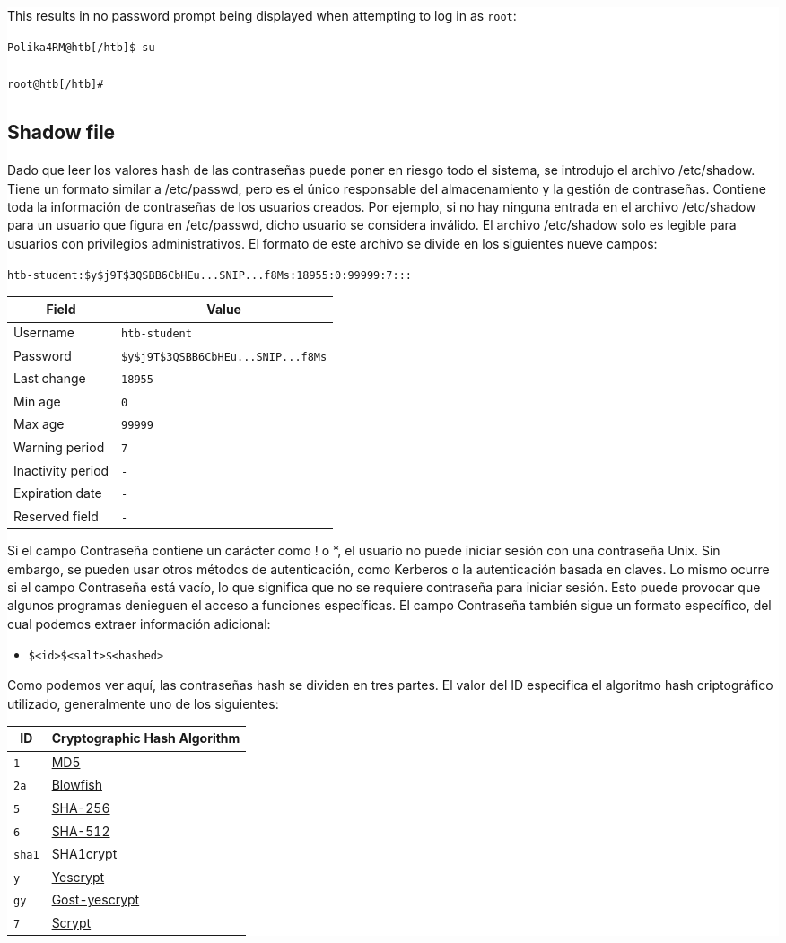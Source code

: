 This results in no password prompt being displayed when attempting to log in as `root`:
```shell-session
Polika4RM@htb[/htb]$ su

root@htb[/htb]#
```

## Shadow file
Dado que leer los valores hash de las contraseñas puede poner en riesgo todo el sistema, se introdujo el archivo /etc/shadow. Tiene un formato similar a /etc/passwd, pero es el único responsable del almacenamiento y la gestión de contraseñas. Contiene toda la información de contraseñas de los usuarios creados. Por ejemplo, si no hay ninguna entrada en el archivo /etc/shadow para un usuario que figura en /etc/passwd, dicho usuario se considera inválido. El archivo /etc/shadow solo es legible para usuarios con privilegios administrativos. El formato de este archivo se divide en los siguientes nueve campos:

```shell-session
htb-student:$y$j9T$3QSBB6CbHEu...SNIP...f8Ms:18955:0:99999:7:::
```

|Field|Value|
|---|---|
|Username|`htb-student`|
|Password|`$y$j9T$3QSBB6CbHEu...SNIP...f8Ms`|
|Last change|`18955`|
|Min age|`0`|
|Max age|`99999`|
|Warning period|`7`|
|Inactivity period|`-`|
|Expiration date|`-`|
|Reserved field|`-`|
Si el campo Contraseña contiene un carácter como ! o \*, el usuario no puede iniciar sesión con una contraseña Unix. Sin embargo, se pueden usar otros métodos de autenticación, como Kerberos o la autenticación basada en claves. Lo mismo ocurre si el campo Contraseña está vacío, lo que significa que no se requiere contraseña para iniciar sesión. Esto puede provocar que algunos programas denieguen el acceso a funciones específicas. El campo Contraseña también sigue un formato específico, del cual podemos extraer información adicional:

- `$<id>$<salt>$<hashed>`

Como podemos ver aquí, las contraseñas hash se dividen en tres partes. El valor del ID especifica el algoritmo hash criptográfico utilizado, generalmente uno de los siguientes:
  
|ID|Cryptographic Hash Algorithm|
|---|---|
|`1`|[MD5](https://en.wikipedia.org/wiki/MD5)|
|`2a`|[Blowfish](https://en.wikipedia.org/wiki/Blowfish_\(cipher\))|
|`5`|[SHA-256](https://en.wikipedia.org/wiki/SHA-2)|
|`6`|[SHA-512](https://en.wikipedia.org/wiki/SHA-2)|
|`sha1`|[SHA1crypt](https://en.wikipedia.org/wiki/SHA-1)|
|`y`|[Yescrypt](https://github.com/openwall/yescrypt)|
|`gy`|[Gost-yescrypt](https://www.openwall.com/lists/yescrypt/2019/06/30/1)|
|`7`|[Scrypt](https://en.wikipedia.org/wiki/Scrypt)|